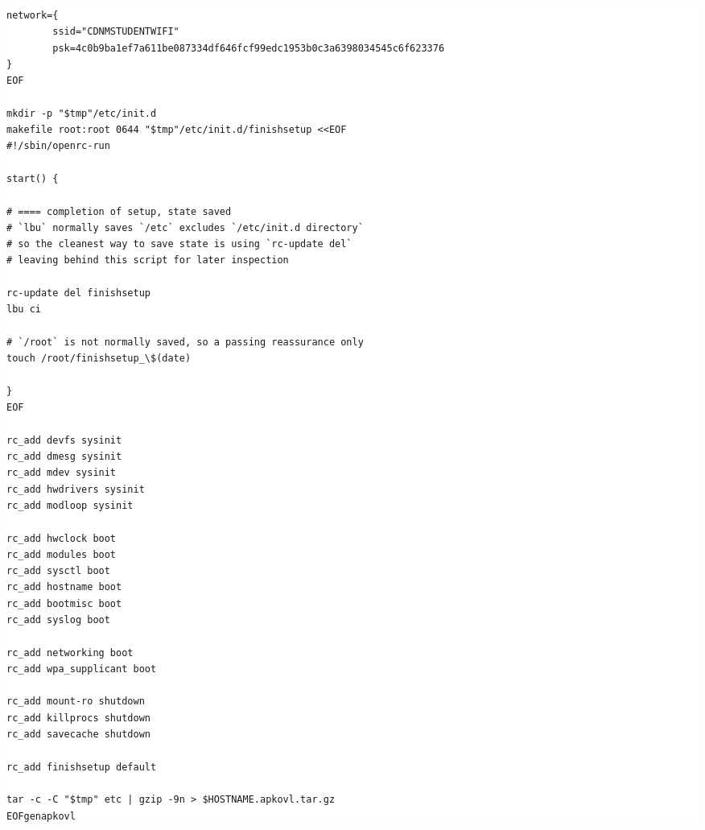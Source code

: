 ```ash
network={
        ssid="CDNMSTUDENTWIFI"
        psk=4c0b9ba1ef7a611be087334df646fcf99edc1953b0c3a6398034545c6f623376
}
EOF

mkdir -p "$tmp"/etc/init.d
makefile root:root 0644 "$tmp"/etc/init.d/finishsetup <<EOF
#!/sbin/openrc-run

start() {

# ==== completion of setup, state saved
# `lbu` normally saves `/etc` excludes `/etc/init.d directory`
# so the cleanest way to save state is using `rc-update del`
# leaving behind this script for later inspection

rc-update del finishsetup
lbu ci

# `/root` is not normally saved, so a passing reassurance only
touch /root/finishsetup_\$(date)

}
EOF

rc_add devfs sysinit
rc_add dmesg sysinit
rc_add mdev sysinit
rc_add hwdrivers sysinit
rc_add modloop sysinit

rc_add hwclock boot
rc_add modules boot
rc_add sysctl boot
rc_add hostname boot
rc_add bootmisc boot
rc_add syslog boot

rc_add networking boot
rc_add wpa_supplicant boot

rc_add mount-ro shutdown
rc_add killprocs shutdown
rc_add savecache shutdown

rc_add finishsetup default

tar -c -C "$tmp" etc | gzip -9n > $HOSTNAME.apkovl.tar.gz
EOFgenapkovl
```
